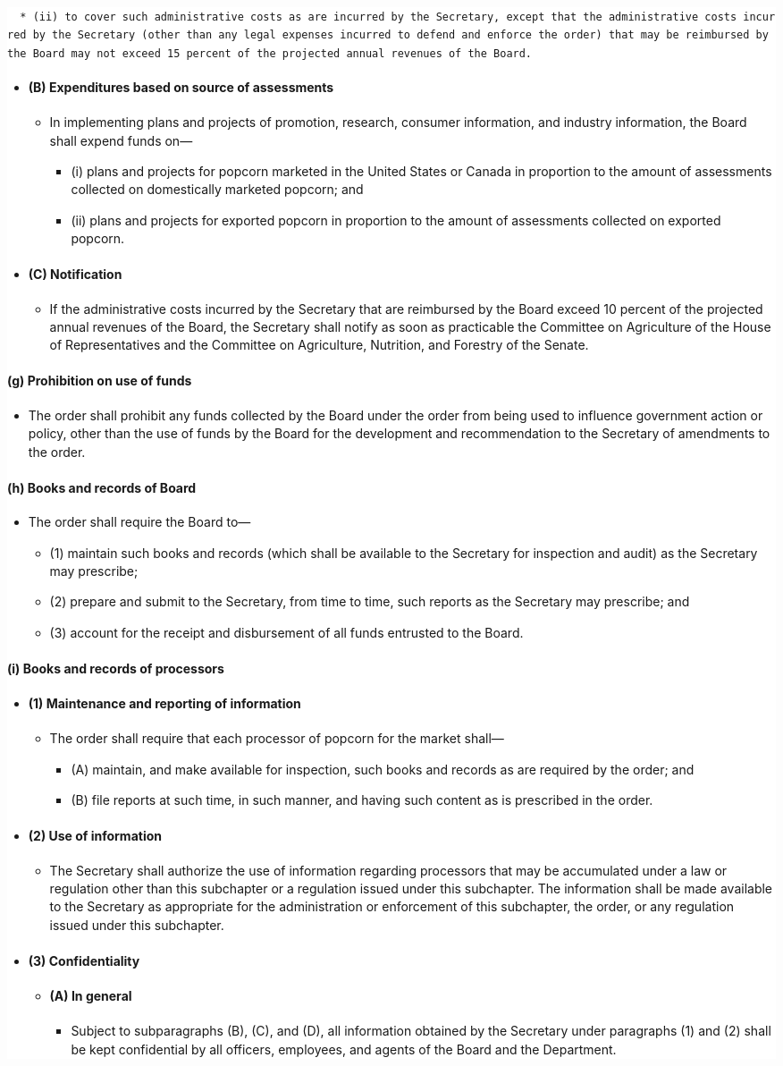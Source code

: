       * (ii) to cover such administrative costs as are incurred by the Secretary, except that the administrative costs incurred by the Secretary (other than any legal expenses incurred to defend and enforce the order) that may be reimbursed by the Board may not exceed 15 percent of the projected annual revenues of the Board.

  * #### (B) Expenditures based on source of assessments
    * In implementing plans and projects of promotion, research, consumer information, and industry information, the Board shall expend funds on—

      * (i) plans and projects for popcorn marketed in the United States or Canada in proportion to the amount of assessments collected on domestically marketed popcorn; and

      * (ii) plans and projects for exported popcorn in proportion to the amount of assessments collected on exported popcorn.

  * #### (C) Notification
    * If the administrative costs incurred by the Secretary that are reimbursed by the Board exceed 10 percent of the projected annual revenues of the Board, the Secretary shall notify as soon as practicable the Committee on Agriculture of the House of Representatives and the Committee on Agriculture, Nutrition, and Forestry of the Senate.

#### (g) Prohibition on use of funds
* The order shall prohibit any funds collected by the Board under the order from being used to influence government action or policy, other than the use of funds by the Board for the development and recommendation to the Secretary of amendments to the order.

#### (h) Books and records of Board
* The order shall require the Board to—

  * (1) maintain such books and records (which shall be available to the Secretary for inspection and audit) as the Secretary may prescribe;

  * (2) prepare and submit to the Secretary, from time to time, such reports as the Secretary may prescribe; and

  * (3) account for the receipt and disbursement of all funds entrusted to the Board.

#### (i) Books and records of processors
* #### (1) Maintenance and reporting of information
  * The order shall require that each processor of popcorn for the market shall—

    * (A) maintain, and make available for inspection, such books and records as are required by the order; and

    * (B) file reports at such time, in such manner, and having such content as is prescribed in the order.

* #### (2) Use of information
  * The Secretary shall authorize the use of information regarding processors that may be accumulated under a law or regulation other than this subchapter or a regulation issued under this subchapter. The information shall be made available to the Secretary as appropriate for the administration or enforcement of this subchapter, the order, or any regulation issued under this subchapter.

* #### (3) Confidentiality
  * #### (A) In general
    * Subject to subparagraphs (B), (C), and (D), all information obtained by the Secretary under paragraphs (1) and (2) shall be kept confidential by all officers, employees, and agents of the Board and the Department.
